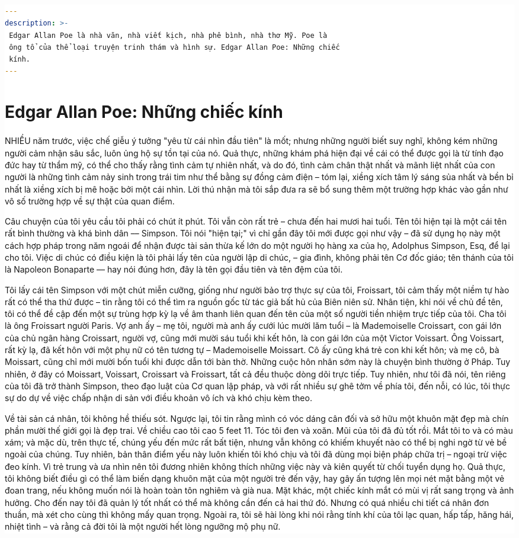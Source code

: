 ```yaml
---
description: >-
 Edgar Allan Poe là nhà văn, nhà viết kịch, nhà phê bình, nhà thơ Mỹ. Poe là
 ông tổ của thể loại truyện trinh thám và hình sự. Edgar Allan Poe: Những chiếc
 kính.
---
```


# Edgar Allan Poe: Những chiếc kính

NHIỀU năm trước, việc chế giễu ý tưởng "yêu từ cái nhìn đầu tiên" là mốt; nhưng những người biết suy nghĩ, không kém những người cảm nhận sâu sắc, luôn ủng hộ sự tồn tại của nó. Quả thực, những khám phá hiện đại về cái có thể được gọi là từ tính đạo đức hay từ thẩm mỹ, có thể cho thấy rằng tình cảm tự nhiên nhất, và do đó, tình cảm chân thật nhất và mãnh liệt nhất của con người là những tình cảm nảy sinh trong trái tim như thể bằng sự đồng cảm điện – tóm lại, xiềng xích tâm lý sáng sủa nhất và bền bỉ nhất là xiềng xích bị mê hoặc bởi một cái nhìn. Lời thú nhận mà tôi sắp đưa ra sẽ bổ sung thêm một trường hợp khác vào gần như vô số trường hợp về sự thật của quan điểm.

Câu chuyện của tôi yêu cầu tôi phải có chút ít phút. Tôi vẫn còn rất trẻ – chưa đến hai mươi hai tuổi. Tên tôi hiện tại là một cái tên rất bình thường và khá bình dân –– Simpson. Tôi nói "hiện tại;" vì chỉ gần đây tôi mới được gọi như vậy – đã sử dụng họ này một cách hợp pháp trong năm ngoái để nhận được tài sản thừa kế lớn do một người họ hàng xa của họ, Adolphus Simpson, Esq, để lại cho tôi. Việc di chúc có điều kiện là tôi phải lấy tên của người lập di chúc, – gia đình, không phải tên Cơ đốc giáo; tên thánh của tôi là Napoleon Bonaparte –– hay nói đúng hơn, đây là tên gọi đầu tiên và tên đệm của tôi.

Tôi lấy cái tên Simpson với một chút miễn cưỡng, giống như người bảo trợ thực sự của tôi, Froissart, tôi cảm thấy một niềm tự hào rất có thể tha thứ được – tin rằng tôi có thể tìm ra nguồn gốc từ tác giả bất hủ của Biên niên sử. Nhân tiện, khi nói về chủ đề tên, tôi có thể đề cập đến một sự trùng hợp kỳ lạ về âm thanh liên quan đến tên của một số người tiền nhiệm trực tiếp của tôi. Cha tôi là ông Froissart người Paris. Vợ anh ấy – mẹ tôi, người mà anh ấy cưới lúc mười lăm tuổi – là Mademoiselle Croissart, con gái lớn của chủ ngân hàng Croissart, người vợ, cũng mới mười sáu tuổi khi kết hôn, là con gái lớn của một Victor Voissart. Ông Voissart, rất kỳ lạ, đã kết hôn với một phụ nữ có tên tương tự – Mademoiselle Moissart. Cô ấy cũng khá trẻ con khi kết hôn; và mẹ cô, bà Moissart, cũng chỉ mới mười bốn tuổi khi được dẫn tới bàn thờ. Những cuộc hôn nhân sớm này là chuyện bình thường ở Pháp. Tuy nhiên, ở đây có Moissart, Voissart, Croissart và Froissart, tất cả đều thuộc dòng dõi trực tiếp. Tuy nhiên, như tôi đã nói, tên riêng của tôi đã trở thành Simpson, theo đạo luật của Cơ quan lập pháp, và với rất nhiều sự ghê tởm về phía tôi, đến nỗi, có lúc, tôi thực sự do dự về việc chấp nhận di sản với điều khoản vô ích và khó chịu kèm theo.

Về tài sản cá nhân, tôi không hề thiếu sót. Ngược lại, tôi tin rằng mình có vóc dáng cân đối và sở hữu một khuôn mặt đẹp mà chín phần mười thế giới gọi là đẹp trai. Về chiều cao tôi cao 5 feet 11. Tóc tôi đen và xoăn. Mũi của tôi đã đủ tốt rồi. Mắt tôi to và có màu xám; và mặc dù, trên thực tế, chúng yếu đến mức rất bất tiện, nhưng vẫn không có khiếm khuyết nào có thể bị nghi ngờ từ vẻ bề ngoài của chúng. Tuy nhiên, bản thân điểm yếu này luôn khiến tôi khó chịu và tôi đã dùng mọi biện pháp chữa trị – ngoại trừ việc đeo kính. Vì trẻ trung và ưa nhìn nên tôi đương nhiên không thích những việc này và kiên quyết từ chối tuyển dụng họ. Quả thực, tôi không biết điều gì có thể làm biến dạng khuôn mặt của một người trẻ đến vậy, hay gây ấn tượng lên mọi nét mặt bằng một vẻ đoan trang, nếu không muốn nói là hoàn toàn tôn nghiêm và già nua. Mặt khác, một chiếc kính mắt có mùi vị rất sang trọng và ảnh hưởng. Cho đến nay tôi đã quản lý tốt nhất có thể mà không cần đến cả hai thứ đó. Nhưng có quá nhiều chi tiết cá nhân đơn thuần, mà xét cho cùng thì không mấy quan trọng. Ngoài ra, tôi sẽ hài lòng khi nói rằng tính khí của tôi lạc quan, hấp tấp, hăng hái, nhiệt tình – và rằng cả đời tôi là một người hết lòng ngưỡng mộ phụ nữ.
